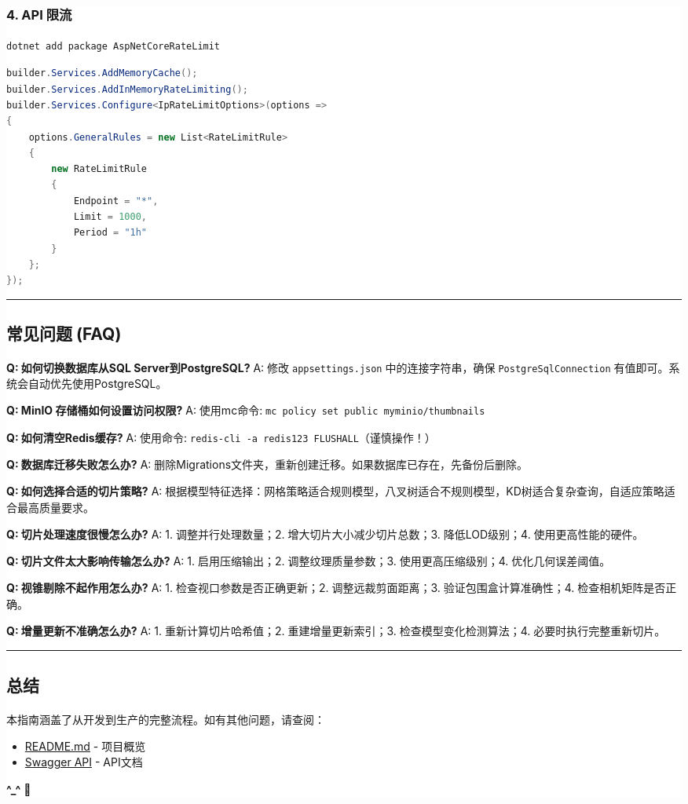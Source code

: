 ### 4. API 限流
```bash
dotnet add package AspNetCoreRateLimit
```

```csharp
builder.Services.AddMemoryCache();
builder.Services.AddInMemoryRateLimiting();
builder.Services.Configure<IpRateLimitOptions>(options =>
{
    options.GeneralRules = new List<RateLimitRule>
    {
        new RateLimitRule
        {
            Endpoint = "*",
            Limit = 1000,
            Period = "1h"
        }
    };
});
```

---

## 常见问题 (FAQ)

**Q: 如何切换数据库从SQL Server到PostgreSQL?**
A: 修改 `appsettings.json` 中的连接字符串，确保 `PostgreSqlConnection` 有值即可。系统会自动优先使用PostgreSQL。

**Q: MinIO 存储桶如何设置访问权限?**
A: 使用mc命令: `mc policy set public myminio/thumbnails`

**Q: 如何清空Redis缓存?**
A: 使用命令: `redis-cli -a redis123 FLUSHALL`（谨慎操作！）

**Q: 数据库迁移失败怎么办?**
A: 删除Migrations文件夹，重新创建迁移。如果数据库已存在，先备份后删除。

**Q: 如何选择合适的切片策略?**
A: 根据模型特征选择：网格策略适合规则模型，八叉树适合不规则模型，KD树适合复杂查询，自适应策略适合最高质量要求。

**Q: 切片处理速度很慢怎么办?**
A: 1. 调整并行处理数量；2. 增大切片大小减少切片总数；3. 降低LOD级别；4. 使用更高性能的硬件。

**Q: 切片文件太大影响传输怎么办?**
A: 1. 启用压缩输出；2. 调整纹理质量参数；3. 使用更高压缩级别；4. 优化几何误差阈值。

**Q: 视锥剔除不起作用怎么办?**
A: 1. 检查视口参数是否正确更新；2. 调整远裁剪面距离；3. 验证包围盒计算准确性；4. 检查相机矩阵是否正确。

**Q: 增量更新不准确怎么办?**
A: 1. 重新计算切片哈希值；2. 重建增量更新索引；3. 检查模型变化检测算法；4. 必要时执行完整重新切片。

---

## 总结

本指南涵盖了从开发到生产的完整流程。如有其他问题，请查阅：

- [README.md](./README.md) - 项目概览
- [Swagger API](http://localhost:5177/swagger) - API文档

**^_^** 🚀
